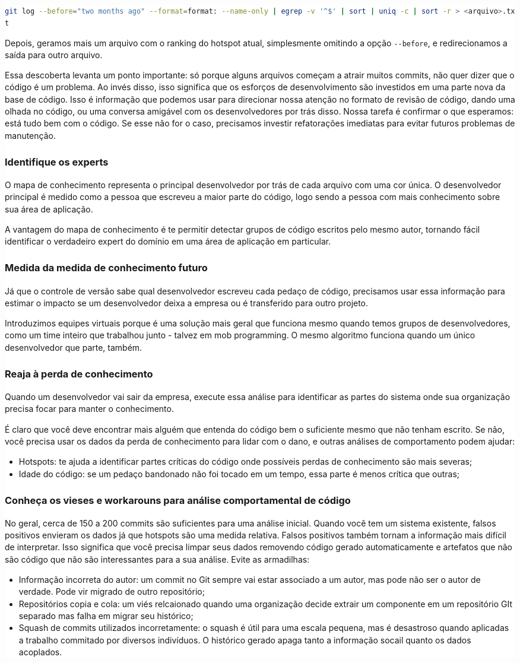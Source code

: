 ```bash
git log --before="two months ago" --format=format: --name-only | egrep -v '^$' | sort | uniq -c | sort -r > <arquivo>.txt
```

Depois, geramos mais um arquivo com o ranking do hotspot atual, simplesmente omitindo a opção `--before`, e redirecionamos a saída para outro arquivo.

Essa descoberta levanta um ponto importante: só porque alguns arquivos começam a atrair muitos commits, não quer dizer que o código é um problema. Ao invés disso, isso significa que os esforços de desenvolvimento são investidos em uma parte nova da base de código. Isso é informação que podemos usar para direcionar nossa atenção no formato de revisão de código, dando uma olhada no código, ou uma conversa amigável com os desenvolvedores por trás disso. Nossa tarefa é confirmar o que esperamos: está tudo bem com o código. Se esse não for o caso, precisamos investir refatorações imediatas para evitar futuros problemas de manutenção.

### Identifique os experts

O mapa de conhecimento representa o principal desenvolvedor por trás de cada arquivo com uma cor única. O desenvolvedor principal é medido como a pessoa que escreveu a maior parte do código, logo sendo a pessoa com mais conhecimento sobre sua área de aplicação.

A vantagem do mapa de conhecimento é te permitir detectar grupos de código escritos pelo mesmo autor, tornando fácil identificar o verdadeiro expert do domínio em uma área de aplicação em particular.

### Medida da medida de conhecimento futuro

Já que o controle de versão sabe qual desenvolvedor escreveu cada pedaço de código, precisamos usar essa informação para estimar o impacto se um desenvolvedor deixa a empresa ou é transferido para outro projeto.

Introduzimos equipes virtuais porque é uma solução mais geral que funciona mesmo quando temos grupos de desenvolvedores, como um time inteiro que trabalhou junto - talvez em mob programming. O mesmo algoritmo funciona quando um único desenvolvedor que parte, também.

### Reaja à perda de conhecimento

Quando um desenvolvedor vai sair da empresa, execute essa análise para identificar as partes do sistema onde sua organização precisa focar para manter o conhecimento.

É claro que você deve encontrar mais alguém que entenda do código bem o suficiente mesmo que não tenham escrito. Se não, você precisa usar os dados da perda de conhecimento para lidar com o dano, e outras análises de comportamento podem ajudar:
- Hotspots: te ajuda a identificar partes críticas do código onde possíveis perdas de conhecimento são mais severas;
- Idade do código: se um pedaço bandonado não foi tocado em um tempo, essa parte é menos crítica que outras;

### Conheça os vieses e workarouns para análise comportamental de código

No geral, cerca de 150 a 200 commits são suficientes para uma análise inicial.
Quando você tem um sistema existente, falsos positivos envieram os dados já que hotspots são uma medida relativa. Falsos positivos também tornam a informação mais difícil de interpretar. Isso significa que você precisa limpar seus dados removendo código gerado automaticamente e artefatos que não são código que não são interessantes para a sua análise.
Evite as armadilhas:
- Informação incorreta do autor: um commit no Git sempre vai estar associado a um autor, mas pode não ser o autor de verdade. Pode vir migrado de outro repositório;
- Repositórios copia e cola: um viés relcaionado quando uma organização decide extrair um componente em um repositório GIt separado mas falha em migrar seu histórico;
- Squash de commits utilizados incorretamente: o squash é útil para uma escala pequena, mas é desastroso quando aplicadas a trabalho commitado por diversos indivíduos. O histórico gerado apaga tanto a informação socail quanto os dados acoplados.
